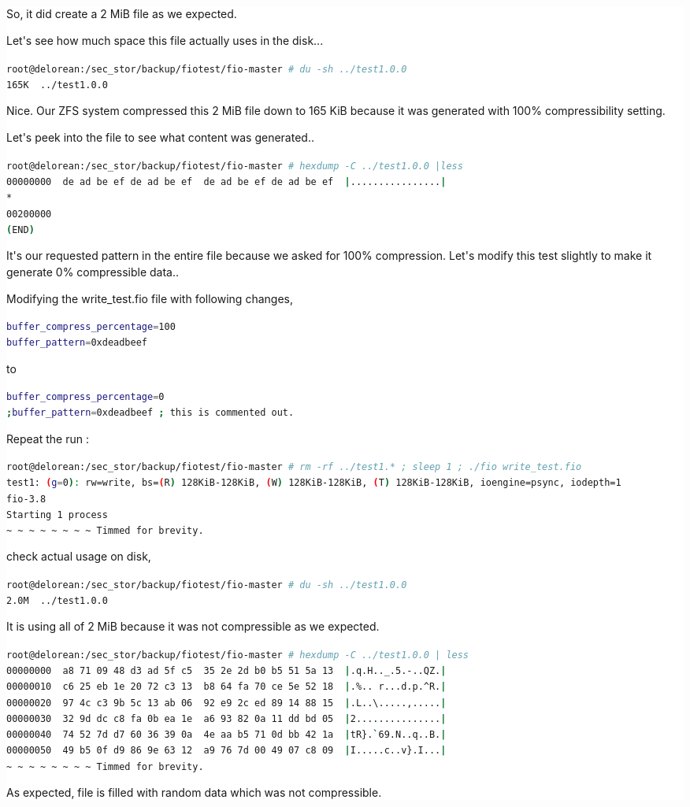 So, it did create a 2 MiB file as we expected. 

Let's see how much space this file actually uses in the disk...

```bash
root@delorean:/sec_stor/backup/fiotest/fio-master # du -sh ../test1.0.0
165K  ../test1.0.0
```
Nice. Our ZFS system compressed this 2 MiB file down to 165 KiB because it was generated with 100% compressibility setting. 

Let's peek into the file to see what content was generated.. 

```bash
root@delorean:/sec_stor/backup/fiotest/fio-master # hexdump -C ../test1.0.0 |less
00000000  de ad be ef de ad be ef  de ad be ef de ad be ef  |................|
*
00200000
(END)
```
It's our requested pattern in the entire file because we asked for 100% compression. 
Let's modify this test slightly to make it generate 0% compressible data.. 

Modifying the write_test.fio file with following changes,
```bash
buffer_compress_percentage=100
buffer_pattern=0xdeadbeef
```
to 
```bash
buffer_compress_percentage=0
;buffer_pattern=0xdeadbeef ; this is commented out.
```
Repeat the run :
```bash
root@delorean:/sec_stor/backup/fiotest/fio-master # rm -rf ../test1.* ; sleep 1 ; ./fio write_test.fio
test1: (g=0): rw=write, bs=(R) 128KiB-128KiB, (W) 128KiB-128KiB, (T) 128KiB-128KiB, ioengine=psync, iodepth=1
fio-3.8
Starting 1 process
~ ~ ~ ~ ~ ~ ~ ~ Timmed for brevity.
```
check actual usage on disk,
```bash
root@delorean:/sec_stor/backup/fiotest/fio-master # du -sh ../test1.0.0
2.0M  ../test1.0.0
```
It is using all of 2 MiB because it was not compressible as we expected.
```bash
root@delorean:/sec_stor/backup/fiotest/fio-master # hexdump -C ../test1.0.0 | less
00000000  a8 71 09 48 d3 ad 5f c5  35 2e 2d b0 b5 51 5a 13  |.q.H.._.5.-..QZ.|
00000010  c6 25 eb 1e 20 72 c3 13  b8 64 fa 70 ce 5e 52 18  |.%.. r...d.p.^R.|
00000020  97 4c c3 9b 5c 13 ab 06  92 e9 2c ed 89 14 88 15  |.L..\.....,.....|
00000030  32 9d dc c8 fa 0b ea 1e  a6 93 82 0a 11 dd bd 05  |2...............|
00000040  74 52 7d d7 60 36 39 0a  4e aa b5 71 0d bb 42 1a  |tR}.`69.N..q..B.|
00000050  49 b5 0f d9 86 9e 63 12  a9 76 7d 00 49 07 c8 09  |I.....c..v}.I...|
~ ~ ~ ~ ~ ~ ~ ~ Timmed for brevity.
```
As expected, file is filled with random data which was not compressible. 
